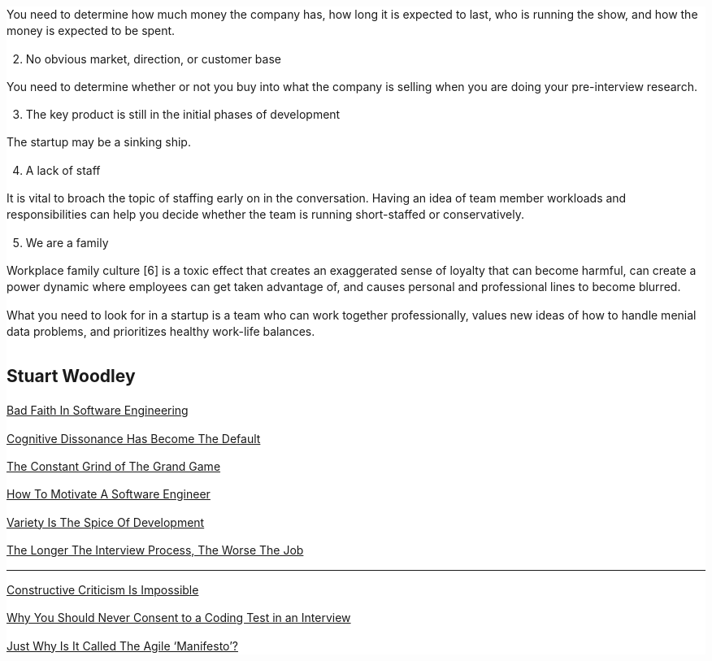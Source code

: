You need to determine how much money the company has, how long it is expected to last, who is running the show, and how the money is expected to be spent. 

2. No obvious market, direction, or customer base

You need to determine whether or not you buy into what the company is selling when you are doing your pre-interview research. 

3. The key product is still in the initial phases of development

The startup may be a sinking ship.

4. A lack of staff

It is vital to broach the topic of staffing early on in the conversation. Having an idea of team member workloads and responsibilities can help you decide whether the team is running short-staffed or conservatively.

5. We are a family

Workplace family culture [6] is a toxic effect that creates an exaggerated sense of loyalty that can become harmful, can create a power dynamic where employees can get taken advantage of, and causes personal and professional lines to become blurred.

What you need to look for in a startup is a team who can work together professionally, values new ideas of how to handle menial data problems, and prioritizes healthy work-life balances.



## Stuart Woodley

[Bad Faith In Software Engineering](https://medium.com/codex/bad-faith-in-software-engineering-d8f413dee61f)

[Cognitive Dissonance Has Become The Default](https://medium.com/codex/cognitive-dissonance-has-become-the-default-115c833c9a69)

[The Constant Grind of The Grand Game](https://medium.com/codex/the-constant-grind-of-the-grand-game-7b66fd04e324)

[How To Motivate A Software Engineer](https://medium.com/codex/how-to-motivate-a-software-engineer-6b9888f19da0)


[Variety Is The Spice Of Development](https://medium.com/codex/variety-is-the-spice-of-development-3aa19b9af0d3)

[The Longer The Interview Process, The Worse The Job](https://medium.com/codex/the-longer-the-interview-process-the-worse-the-job-e4a47ceb0410)


----------


[Constructive Criticism Is Impossible](https://medium.com/codex/constructive-criticism-is-impossible-7ed346a9d7f3)

[Why You Should Never Consent to a Coding Test in an Interview](https://medium.com/swlh/why-you-should-never-consent-to-a-coding-test-in-an-interview-8e22f5078c7f)

[Just Why Is It Called The Agile ‘Manifesto’?](https://medium.com/codex/just-why-is-it-called-the-agile-manifesto-9bd7e349b838)
